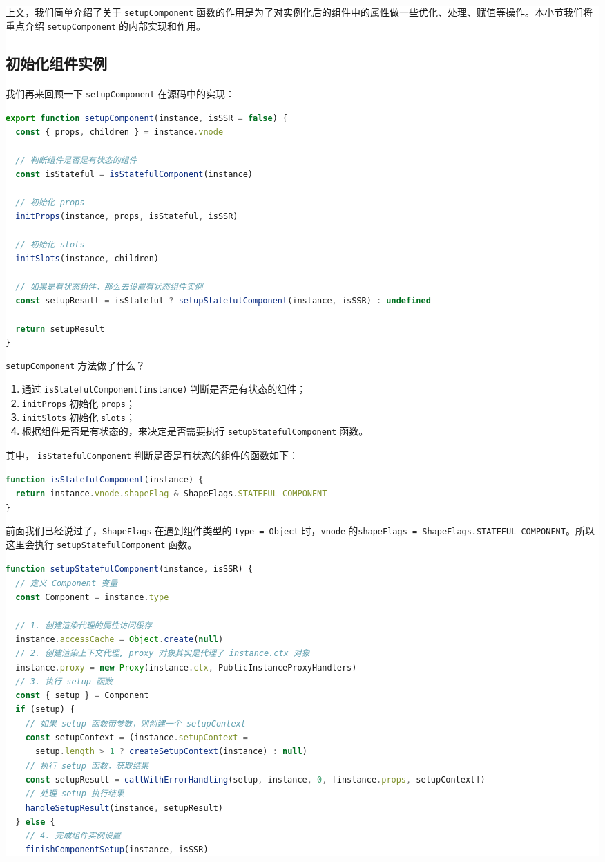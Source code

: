 上文，我们简单介绍了关于 `setupComponent` 函数的作用是为了对实例化后的组件中的属性做一些优化、处理、赋值等操作。本小节我们将重点介绍 `setupComponent` 的内部实现和作用。

## 初始化组件实例

我们再来回顾一下 `setupComponent` 在源码中的实现：

```js
export function setupComponent(instance, isSSR = false) {
  const { props, children } = instance.vnode

  // 判断组件是否是有状态的组件
  const isStateful = isStatefulComponent(instance)

  // 初始化 props
  initProps(instance, props, isStateful, isSSR)

  // 初始化 slots
  initSlots(instance, children)

  // 如果是有状态组件，那么去设置有状态组件实例
  const setupResult = isStateful ? setupStatefulComponent(instance, isSSR) : undefined

  return setupResult
}
```

`setupComponent` 方法做了什么？

1. 通过 `isStatefulComponent(instance)` 判断是否是有状态的组件；
2. `initProps` 初始化 `props`；
3. `initSlots` 初始化 `slots`；
4. 根据组件是否是有状态的，来决定是否需要执行 `setupStatefulComponent` 函数。

其中， `isStatefulComponent` 判断是否是有状态的组件的函数如下：

```js
function isStatefulComponent(instance) {
  return instance.vnode.shapeFlag & ShapeFlags.STATEFUL_COMPONENT
}
```

前面我们已经说过了，`ShapeFlags` 在遇到组件类型的 `type = Object` 时，`vnode` 的`shapeFlags = ShapeFlags.STATEFUL_COMPONENT`。所以这里会执行 `setupStatefulComponent` 函数。

```js
function setupStatefulComponent(instance, isSSR) {
  // 定义 Component 变量
  const Component = instance.type

  // 1. 创建渲染代理的属性访问缓存
  instance.accessCache = Object.create(null)
  // 2. 创建渲染上下文代理, proxy 对象其实是代理了 instance.ctx 对象
  instance.proxy = new Proxy(instance.ctx, PublicInstanceProxyHandlers)
  // 3. 执行 setup 函数
  const { setup } = Component
  if (setup) {
    // 如果 setup 函数带参数，则创建一个 setupContext
    const setupContext = (instance.setupContext =
      setup.length > 1 ? createSetupContext(instance) : null)
    // 执行 setup 函数，获取结果
    const setupResult = callWithErrorHandling(setup, instance, 0, [instance.props, setupContext])
    // 处理 setup 执行结果
    handleSetupResult(instance, setupResult)
  } else {
    // 4. 完成组件实例设置
    finishComponentSetup(instance, isSSR)
```